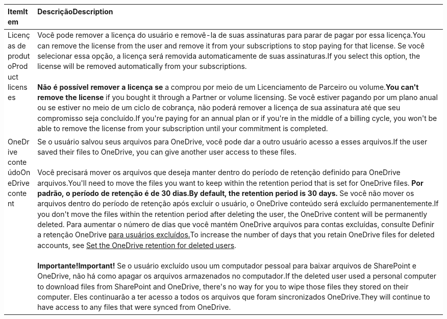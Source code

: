 |<span data-ttu-id="b5278-121">Item</span><span class="sxs-lookup"><span data-stu-id="b5278-121">Item</span></span> | <span data-ttu-id="b5278-122">Descrição</span><span class="sxs-lookup"><span data-stu-id="b5278-122">Description</span></span> |
|:-----|:-----|
|<span data-ttu-id="b5278-123">Licenças de produto</span><span class="sxs-lookup"><span data-stu-id="b5278-123">Product licenses</span></span>  <br/> |<span data-ttu-id="b5278-124">Você pode remover a licença do usuário e removê-la de suas assinaturas para parar de pagar por essa licença.</span><span class="sxs-lookup"><span data-stu-id="b5278-124">You can remove the license from the user and remove it from your subscriptions to stop paying for that license.</span></span> <span data-ttu-id="b5278-125">Se você selecionar essa opção, a licença será removida automaticamente de suas assinaturas.</span><span class="sxs-lookup"><span data-stu-id="b5278-125">If you select this option, the license will be removed automatically from your subscriptions.</span></span>  <br/><br/> <span data-ttu-id="b5278-126">**Não é possível remover a licença se** a comprou por meio de um Licenciamento de Parceiro ou volume.</span><span class="sxs-lookup"><span data-stu-id="b5278-126">**You can't remove the license** if you bought it through a Partner or volume licensing.</span></span> <span data-ttu-id="b5278-127">Se você estiver pagando por um plano anual ou se estiver no meio de um ciclo de cobrança, não poderá remover a licença de sua assinatura até que seu compromisso seja concluído.</span><span class="sxs-lookup"><span data-stu-id="b5278-127">If you're paying for an annual plan or if you're in the middle of a billing cycle, you won't be able to remove the license from your subscription until your commitment is completed.</span></span>  <br/> |
|<span data-ttu-id="b5278-128">OneDrive conteúdo</span><span class="sxs-lookup"><span data-stu-id="b5278-128">OneDrive content</span></span>  <br/> |<span data-ttu-id="b5278-129">Se o usuário salvou seus arquivos para OneDrive, você pode dar a outro usuário acesso a esses arquivos.</span><span class="sxs-lookup"><span data-stu-id="b5278-129">If the user saved their files to OneDrive, you can give another user access to these files.</span></span>  <br/><br/> <span data-ttu-id="b5278-130">Você precisará mover os arquivos que deseja manter dentro do período de retenção definido para OneDrive arquivos.</span><span class="sxs-lookup"><span data-stu-id="b5278-130">You'll need to move the files you want to keep within the retention period that is set for OneDrive files.</span></span> <span data-ttu-id="b5278-131">**Por padrão, o período de retenção é de 30 dias.**</span><span class="sxs-lookup"><span data-stu-id="b5278-131">**By default, the retention period is 30 days.**</span></span> <span data-ttu-id="b5278-132">Se você não mover os arquivos dentro do período de retenção após excluir o usuário, o OneDrive conteúdo será excluído permanentemente.</span><span class="sxs-lookup"><span data-stu-id="b5278-132">If you don't move the files within the retention period after deleting the user, the OneDrive content will be permanently deleted.</span></span> <span data-ttu-id="b5278-133">Para aumentar o número de dias que você mantém OneDrive arquivos para contas excluídas, consulte Definir a retenção OneDrive [para usuários excluídos.](/onedrive/set-retention)</span><span class="sxs-lookup"><span data-stu-id="b5278-133">To increase the number of days that you retain OneDrive files for deleted accounts, see [Set the OneDrive retention for deleted users](/onedrive/set-retention).</span></span>  <br/><br/> <span data-ttu-id="b5278-134">**Importante!**</span><span class="sxs-lookup"><span data-stu-id="b5278-134">**Important!**</span></span> <span data-ttu-id="b5278-135">Se o usuário excluído usou um computador pessoal para baixar arquivos de SharePoint e OneDrive, não há como apagar os arquivos armazenados no computador.</span><span class="sxs-lookup"><span data-stu-id="b5278-135">If the deleted user used a personal computer to download files from SharePoint and OneDrive, there's no way for you to wipe those files they stored on their computer.</span></span> <span data-ttu-id="b5278-136">Eles continuarão a ter acesso a todos os arquivos que foram sincronizados OneDrive.</span><span class="sxs-lookup"><span data-stu-id="b5278-136">They will continue to have access to any files that were synced from OneDrive.</span></span>           |